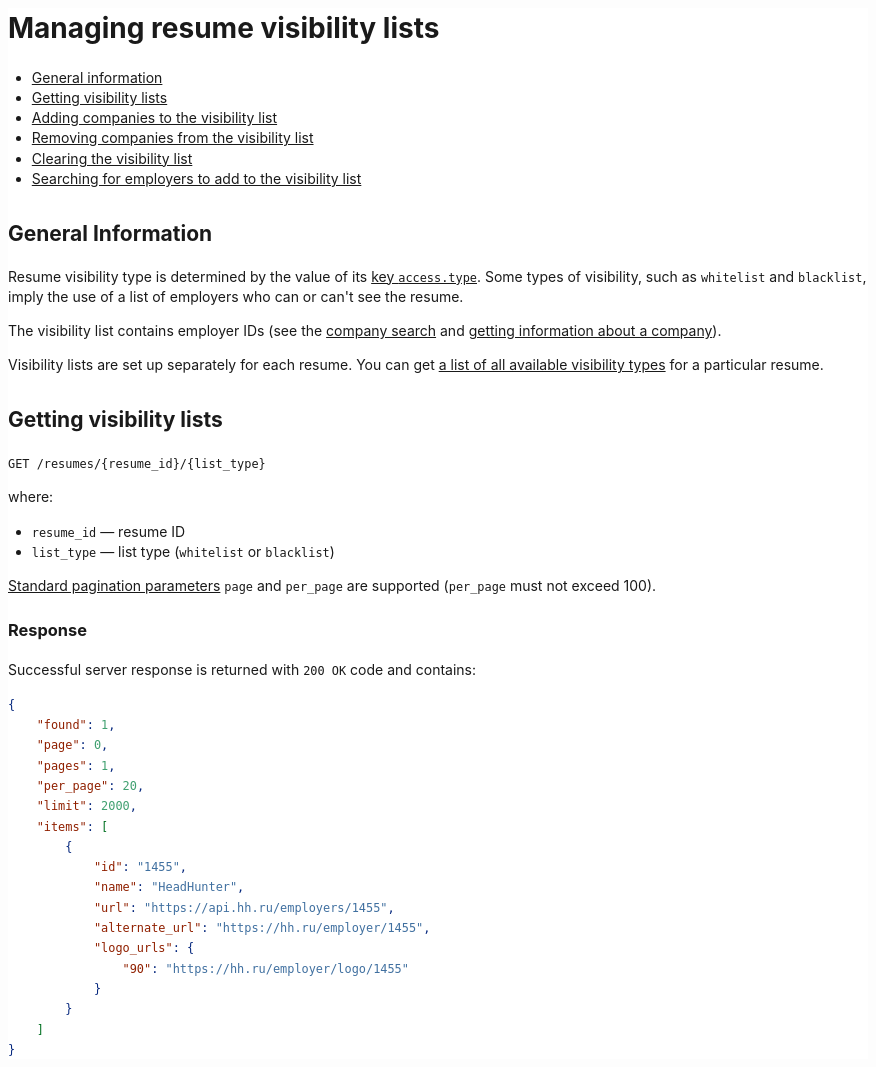 # Managing resume visibility lists

* [General information](#intro)
* [Getting visibility lists](#get)
* [Adding companies to the visibility list](#add)
* [Removing companies from the visibility list](#remove)
* [Clearing the visibility list](#clear)
* [Searching for employers to add to the visibility list](#search)


<a name="intro"></a>
## General Information

Resume visibility type is determined by the value of its [key `access.type`](resumes.md#access_type).
Some types of visibility, such as `whitelist` and `blacklist`, imply the use of a list of employers 
who can or can't see the resume.

The visibility list contains employer IDs (see the [company search](employers.md#search) and [getting information about a company](employers.md#item)).

Visibility lists are set up separately for each resume.
You can get [a list of all available visibility types](resumes.md#get_access_types) for a particular resume.

<a name="get"></a>
## Getting visibility lists

```
GET /resumes/{resume_id}/{list_type}
```

where:
* `resume_id` — resume ID
* `list_type` — list type (`whitelist` or `blacklist`)

[Standard pagination parameters](general.md#pagination) `page` and `per_page` are supported (`per_page` must not exceed 100).

### Response

Successful server response is returned with `200 OK` code and contains:

```json
{
    "found": 1,
    "page": 0,
    "pages": 1,
    "per_page": 20,
    "limit": 2000,
    "items": [
        {
            "id": "1455",
            "name": "HeadHunter",
            "url": "https://api.hh.ru/employers/1455",
            "alternate_url": "https://hh.ru/employer/1455",
            "logo_urls": {
                "90": "https://hh.ru/employer/logo/1455"
            }
        }
    ]
}
```
